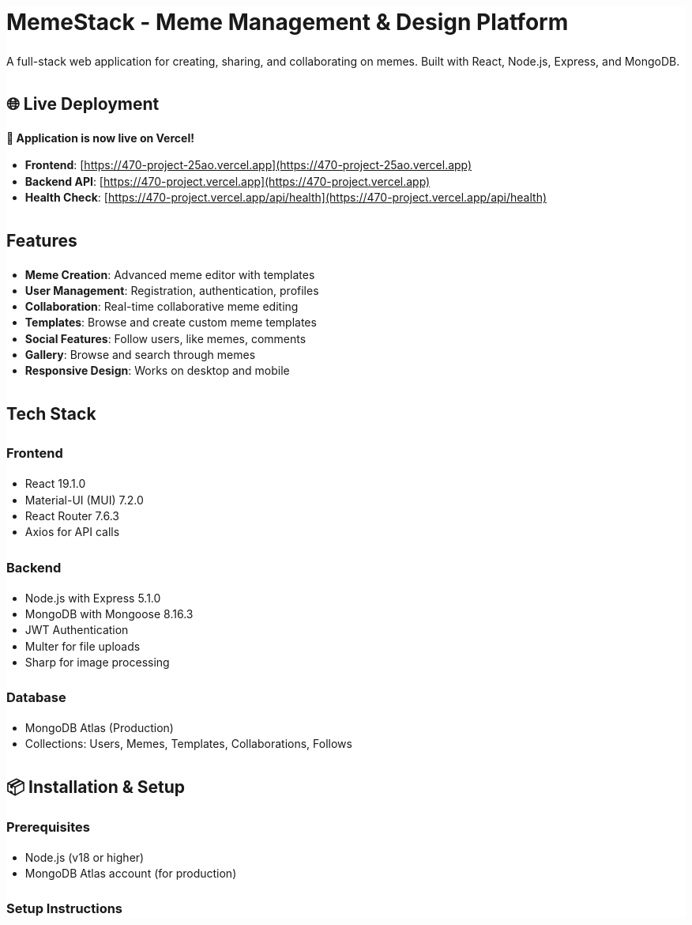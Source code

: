 ﻿# MemeStack - Meme Management & Design Platform

A full-stack web application for creating, sharing, and collaborating on memes. Built with React, Node.js, Express, and MongoDB.

## 🌐 Live Deployment

**🚀 Application is now live on Vercel!**

- **Frontend**: [https://470-project-25ao.vercel.app](https://470-project-25ao.vercel.app)
- **Backend API**: [https://470-project.vercel.app](https://470-project.vercel.app)
- **Health Check**: [https://470-project.vercel.app/api/health](https://470-project.vercel.app/api/health)

##  Features

- **Meme Creation**: Advanced meme editor with templates
- **User Management**: Registration, authentication, profiles
- **Collaboration**: Real-time collaborative meme editing
- **Templates**: Browse and create custom meme templates
- **Social Features**: Follow users, like memes, comments
- **Gallery**: Browse and search through memes
- **Responsive Design**: Works on desktop and mobile

##  Tech Stack

### Frontend
- React 19.1.0
- Material-UI (MUI) 7.2.0
- React Router 7.6.3
- Axios for API calls

### Backend
- Node.js with Express 5.1.0
- MongoDB with Mongoose 8.16.3
- JWT Authentication
- Multer for file uploads
- Sharp for image processing

### Database
- MongoDB Atlas (Production)
- Collections: Users, Memes, Templates, Collaborations, Follows

## 📦 Installation & Setup

### Prerequisites
- Node.js (v18 or higher)
- MongoDB Atlas account (for production)

### Setup Instructions
